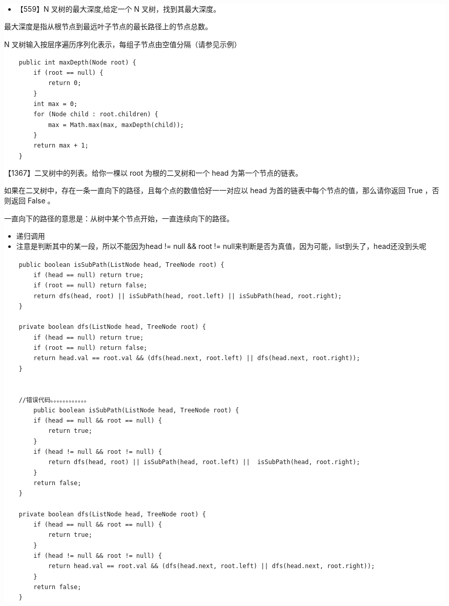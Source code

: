* 【559】N 叉树的最大深度,给定一个 N 叉树，找到其最大深度。

最大深度是指从根节点到最远叶子节点的最长路径上的节点总数。

N 叉树输入按层序遍历序列化表示，每组子节点由空值分隔（请参见示例）
```
    public int maxDepth(Node root) {
        if (root == null) {
            return 0;
        }
        int max = 0;
        for (Node child : root.children) {
            max = Math.max(max, maxDepth(child));
        }
        return max + 1;
    }
```

【1367】二叉树中的列表。给你一棵以 root 为根的二叉树和一个 head 为第一个节点的链表。

如果在二叉树中，存在一条一直向下的路径，且每个点的数值恰好一一对应以 head 为首的链表中每个节点的值，那么请你返回 True ，否则返回 False 。

一直向下的路径的意思是：从树中某个节点开始，一直连续向下的路径。
  * 递归调用
  * 注意是判断其中的某一段，所以不能因为head != null && root != null来判断是否为真值，因为可能，list到头了，head还没到头呢

```
    public boolean isSubPath(ListNode head, TreeNode root) {
        if (head == null) return true;
        if (root == null) return false;
        return dfs(head, root) || isSubPath(head, root.left) || isSubPath(head, root.right);
    }

    private boolean dfs(ListNode head, TreeNode root) {
        if (head == null) return true;
        if (root == null) return false;
        return head.val == root.val && (dfs(head.next, root.left) || dfs(head.next, root.right));
    }


    //错误代码。。。。。。。。。。。。
        public boolean isSubPath(ListNode head, TreeNode root) {
        if (head == null && root == null) {
            return true;
        }
        if (head != null && root != null) {
            return dfs(head, root) || isSubPath(head, root.left) ||  isSubPath(head, root.right);
        }
        return false;
    }

    private boolean dfs(ListNode head, TreeNode root) {
        if (head == null && root == null) {
            return true;
        }
        if (head != null && root != null) {
            return head.val == root.val && (dfs(head.next, root.left) || dfs(head.next, root.right));
        }
        return false;
    }
```
